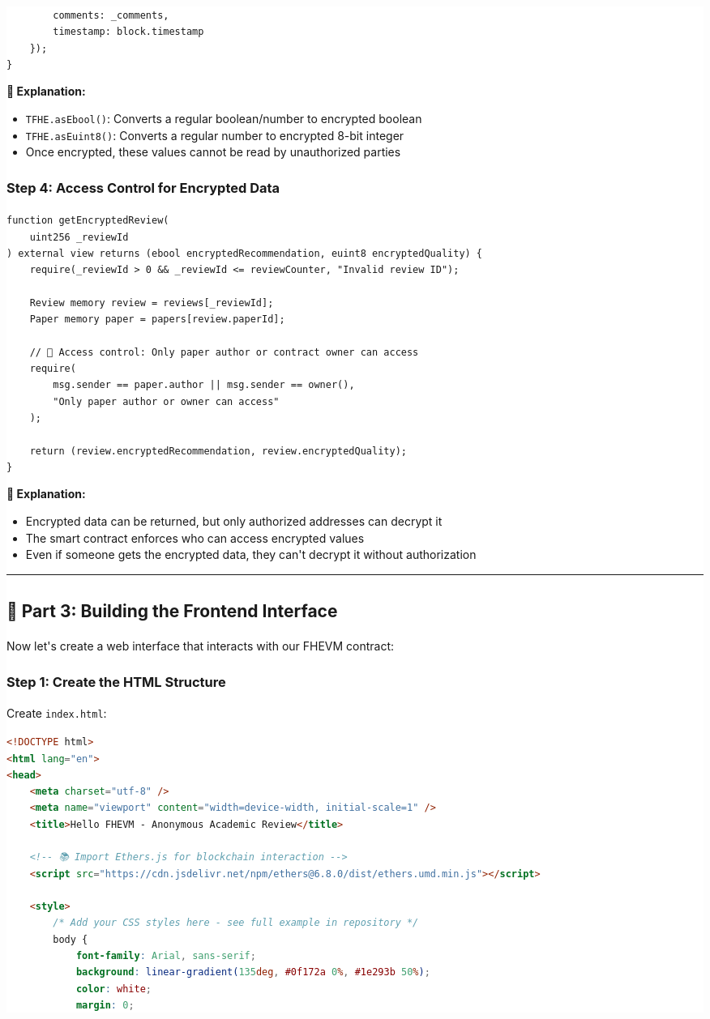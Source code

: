```solidity
        comments: _comments,
        timestamp: block.timestamp
    });
}
```

**📝 Explanation:**
- `TFHE.asEbool()`: Converts a regular boolean/number to encrypted boolean
- `TFHE.asEuint8()`: Converts a regular number to encrypted 8-bit integer
- Once encrypted, these values cannot be read by unauthorized parties

### Step 4: Access Control for Encrypted Data

```solidity
function getEncryptedReview(
    uint256 _reviewId
) external view returns (ebool encryptedRecommendation, euint8 encryptedQuality) {
    require(_reviewId > 0 && _reviewId <= reviewCounter, "Invalid review ID");

    Review memory review = reviews[_reviewId];
    Paper memory paper = papers[review.paperId];

    // 🔐 Access control: Only paper author or contract owner can access
    require(
        msg.sender == paper.author || msg.sender == owner(),
        "Only paper author or owner can access"
    );

    return (review.encryptedRecommendation, review.encryptedQuality);
}
```

**📝 Explanation:**
- Encrypted data can be returned, but only authorized addresses can decrypt it
- The smart contract enforces who can access encrypted values
- Even if someone gets the encrypted data, they can't decrypt it without authorization

---

## 🎨 Part 3: Building the Frontend Interface

Now let's create a web interface that interacts with our FHEVM contract:

### Step 1: Create the HTML Structure

Create `index.html`:

```html
<!DOCTYPE html>
<html lang="en">
<head>
    <meta charset="utf-8" />
    <meta name="viewport" content="width=device-width, initial-scale=1" />
    <title>Hello FHEVM - Anonymous Academic Review</title>

    <!-- 📚 Import Ethers.js for blockchain interaction -->
    <script src="https://cdn.jsdelivr.net/npm/ethers@6.8.0/dist/ethers.umd.min.js"></script>

    <style>
        /* Add your CSS styles here - see full example in repository */
        body {
            font-family: Arial, sans-serif;
            background: linear-gradient(135deg, #0f172a 0%, #1e293b 50%);
            color: white;
            margin: 0;
```